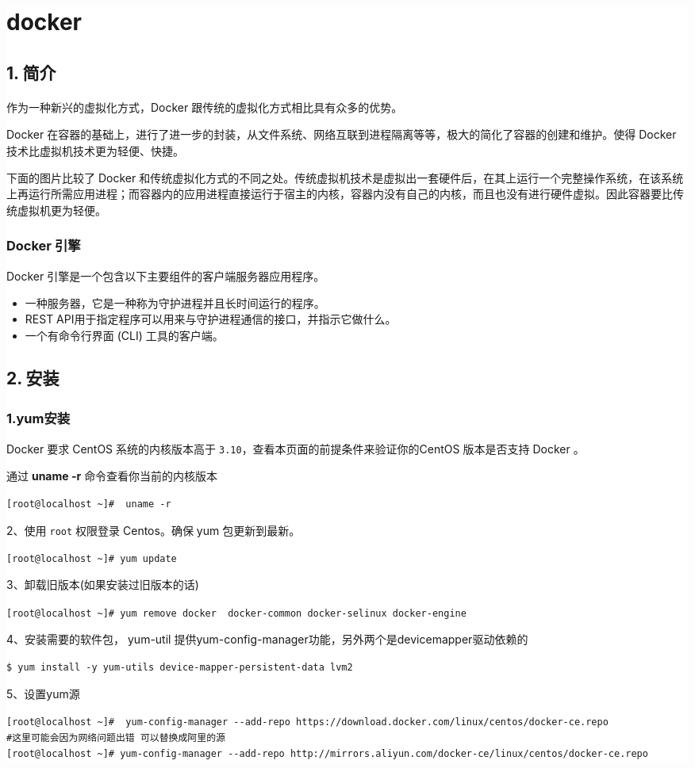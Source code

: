 # docker

## 1. 简介

作为一种新兴的虚拟化方式，Docker 跟传统的虚拟化方式相比具有众多的优势。

Docker 在容器的基础上，进行了进一步的封装，从文件系统、网络互联到进程隔离等等，极大的简化了容器的创建和维护。使得 Docker 技术比虚拟机技术更为轻便、快捷。

下面的图片比较了 Docker 和传统虚拟化方式的不同之处。传统虚拟机技术是虚拟出一套硬件后，在其上运行一个完整操作系统，在该系统上再运行所需应用进程；而容器内的应用进程直接运行于宿主的内核，容器内没有自己的内核，而且也没有进行硬件虚拟。因此容器要比传统虚拟机更为轻便。

### Docker 引擎

Docker 引擎是一个包含以下主要组件的客户端服务器应用程序。

- 一种服务器，它是一种称为守护进程并且长时间运行的程序。
- REST API用于指定程序可以用来与守护进程通信的接口，并指示它做什么。
- 一个有命令行界面 (CLI) 工具的客户端。

## 2. 安装

### 1.yum安装

Docker 要求 CentOS 系统的内核版本高于 `3.10`，查看本页面的前提条件来验证你的CentOS 版本是否支持 Docker 。

通过 **uname -r** 命令查看你当前的内核版本

```
[root@localhost ~]#  uname -r
```

2、使用 `root` 权限登录 Centos。确保 yum 包更新到最新。

```
[root@localhost ~]# yum update
```

3、卸载旧版本(如果安装过旧版本的话)

```
[root@localhost ~]# yum remove docker  docker-common docker-selinux docker-engine
```

4、安装需要的软件包， yum-util 提供yum-config-manager功能，另外两个是devicemapper驱动依赖的

```
$ yum install -y yum-utils device-mapper-persistent-data lvm2
```

5、设置yum源

```
[root@localhost ~]#  yum-config-manager --add-repo https://download.docker.com/linux/centos/docker-ce.repo
#这里可能会因为网络问题出错 可以替换成阿里的源
[root@localhost ~]# yum-config-manager --add-repo http://mirrors.aliyun.com/docker-ce/linux/centos/docker-ce.repo
```
